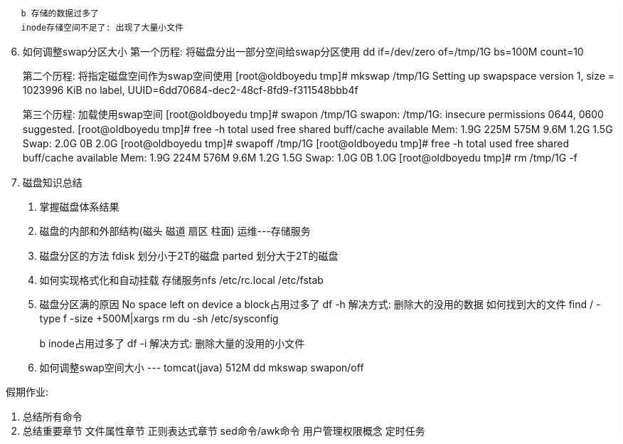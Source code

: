        b 存储的数据过多了
       inode存储空间不足了: 出现了大量小文件	   

06. 如何调整swap分区大小
    第一个历程: 将磁盘分出一部分空间给swap分区使用
	dd if=/dev/zero  of=/tmp/1G  bs=100M count=10
	
    第二个历程: 将指定磁盘空间作为swap空间使用
	[root@oldboyedu tmp]# mkswap /tmp/1G 
    Setting up swapspace version 1, size = 1023996 KiB
    no label, UUID=6dd70684-dec2-48cf-8fd9-f311548bbb4f

    第三个历程: 加载使用swap空间
	[root@oldboyedu tmp]# swapon /tmp/1G 
    swapon: /tmp/1G: insecure permissions 0644, 0600 suggested.
    [root@oldboyedu tmp]# free -h
                  total        used        free      shared  buff/cache   available
    Mem:           1.9G        225M        575M        9.6M        1.2G        1.5G
    Swap:          2.0G          0B        2.0G
    [root@oldboyedu tmp]# swapoff /tmp/1G 
    [root@oldboyedu tmp]# free -h
                  total        used        free      shared  buff/cache   available
    Mem:           1.9G        224M        576M        9.6M        1.2G        1.5G
    Swap:          1.0G          0B        1.0G
    [root@oldboyedu tmp]# rm /tmp/1G -f

07. 磁盘知识总结
    1) 掌握磁盘体系结果
	2) 磁盘的内部和外部结构(磁头 磁道 扇区 柱面) 运维---存储服务
	3) 磁盘分区的方法
	   fdisk  划分小于2T的磁盘
	   parted 划分大于2T的磁盘
	4) 如何实现格式化和自动挂载   存储服务nfs 
	   /etc/rc.local 
	   /etc/fstab 
    5) 磁盘分区满的原因  No space left on device
	   a block占用过多了
	     df -h 
		 解决方式: 删除大的没用的数据
		 如何找到大的文件
		 find / -type f -size +500M|xargs rm
		 du -sh /etc/sysconfig

       b inode占用过多了
	     df -i
		 解决方式: 删除大量的没用的小文件
	6) 如何调整swap空间大小  --- tomcat(java)	512M 
       dd 
	   mkswap 
	   swapon/off

假期作业:
01. 总结所有命令
02. 总结重要章节
    文件属性章节
	正则表达式章节
	sed命令/awk命令
	用户管理权限概念
	定时任务
	